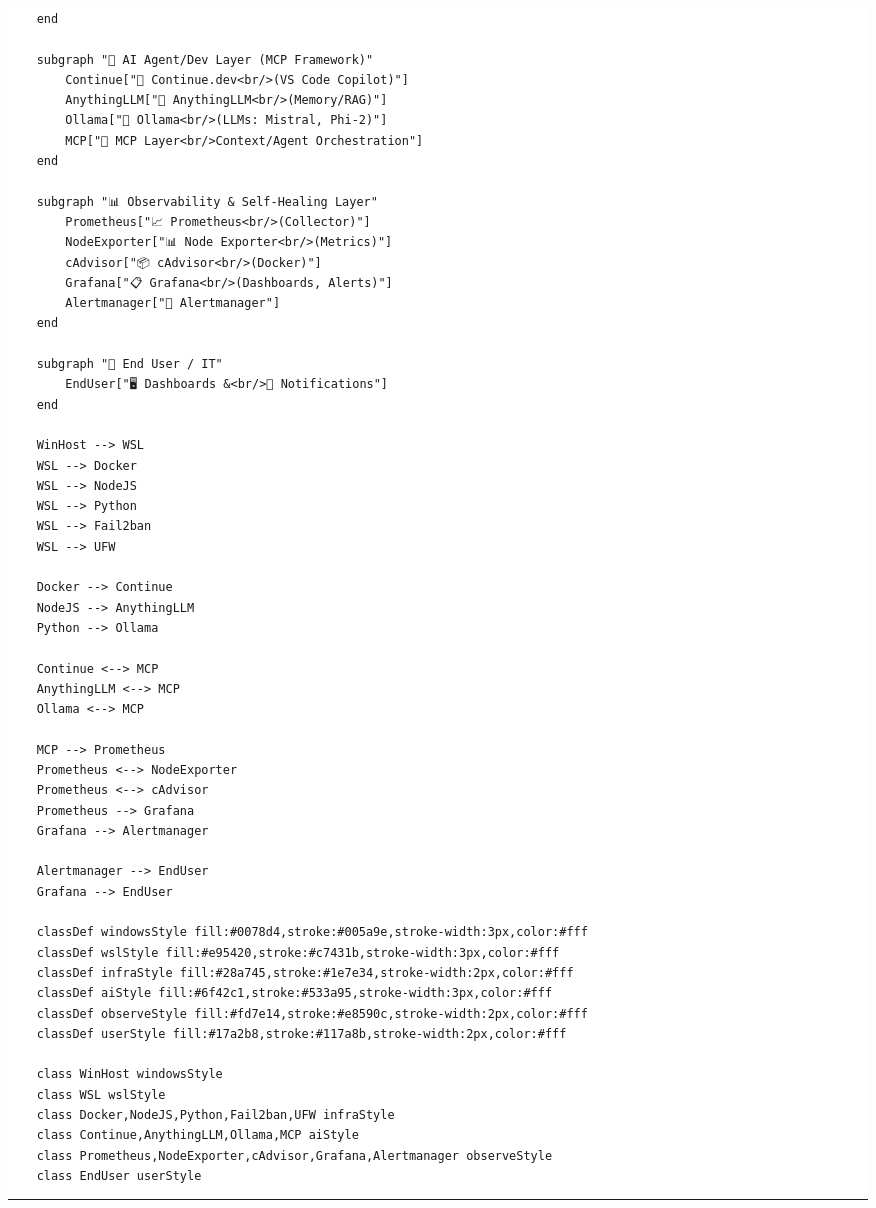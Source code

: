 ```mermaid
    end
    
    subgraph "🤖 AI Agent/Dev Layer (MCP Framework)"
        Continue["🔄 Continue.dev<br/>(VS Code Copilot)"]
        AnythingLLM["🧠 AnythingLLM<br/>(Memory/RAG)"]
        Ollama["🦙 Ollama<br/>(LLMs: Mistral, Phi-2)"]
        MCP["🔗 MCP Layer<br/>Context/Agent Orchestration"]
    end
    
    subgraph "📊 Observability & Self-Healing Layer"
        Prometheus["📈 Prometheus<br/>(Collector)"]
        NodeExporter["📊 Node Exporter<br/>(Metrics)"]
        cAdvisor["📦 cAdvisor<br/>(Docker)"]
        Grafana["📋 Grafana<br/>(Dashboards, Alerts)"]
        Alertmanager["🚨 Alertmanager"]
    end
    
    subgraph "👥 End User / IT"
        EndUser["🖥️ Dashboards &<br/>📱 Notifications"]
    end
    
    WinHost --> WSL
    WSL --> Docker
    WSL --> NodeJS
    WSL --> Python
    WSL --> Fail2ban
    WSL --> UFW
    
    Docker --> Continue
    NodeJS --> AnythingLLM
    Python --> Ollama
    
    Continue <--> MCP
    AnythingLLM <--> MCP
    Ollama <--> MCP
    
    MCP --> Prometheus
    Prometheus <--> NodeExporter
    Prometheus <--> cAdvisor
    Prometheus --> Grafana
    Grafana --> Alertmanager
    
    Alertmanager --> EndUser
    Grafana --> EndUser
    
    classDef windowsStyle fill:#0078d4,stroke:#005a9e,stroke-width:3px,color:#fff
    classDef wslStyle fill:#e95420,stroke:#c7431b,stroke-width:3px,color:#fff
    classDef infraStyle fill:#28a745,stroke:#1e7e34,stroke-width:2px,color:#fff
    classDef aiStyle fill:#6f42c1,stroke:#533a95,stroke-width:3px,color:#fff
    classDef observeStyle fill:#fd7e14,stroke:#e8590c,stroke-width:2px,color:#fff
    classDef userStyle fill:#17a2b8,stroke:#117a8b,stroke-width:2px,color:#fff
    
    class WinHost windowsStyle
    class WSL wslStyle
    class Docker,NodeJS,Python,Fail2ban,UFW infraStyle
    class Continue,AnythingLLM,Ollama,MCP aiStyle
    class Prometheus,NodeExporter,cAdvisor,Grafana,Alertmanager observeStyle
    class EndUser userStyle
```

---